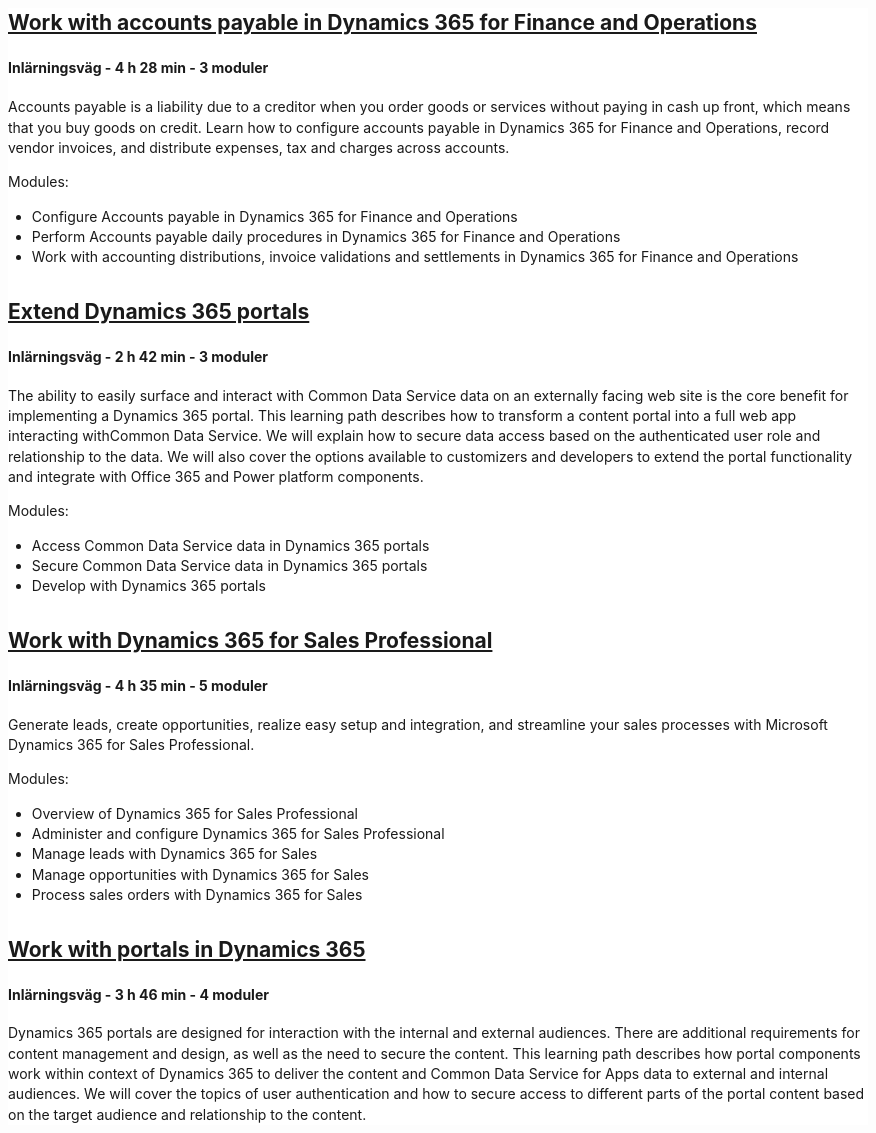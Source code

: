 ## [Work with accounts payable in Dynamics 365 for Finance and Operations](https://docs.microsoft.com/sv-se/learn/paths/work-accounts-payable-dyn365-finance)
#### Inlärningsväg - 4 h 28 min - 3 moduler
Accounts payable is a liability due to a creditor when you order goods or services without paying in cash up front, which means that you buy goods on credit. Learn how to configure accounts payable in Dynamics 365 for Finance and Operations, record vendor invoices, and distribute expenses, tax and charges across accounts.

Modules:
- Configure Accounts payable in Dynamics 365 for Finance and Operations
- Perform Accounts payable daily procedures in Dynamics 365 for Finance and Operations
- Work with accounting distributions, invoice validations and settlements in Dynamics 365 for Finance and Operations

## [Extend Dynamics 365 portals](https://docs.microsoft.com/sv-se/learn/paths/extend-dynamics-365-portals)
#### Inlärningsväg - 2 h 42 min - 3 moduler
The ability to easily surface and interact with Common Data Service data on an externally facing web site is the core benefit for implementing a Dynamics 365 portal. This learning path describes how to transform a content portal into a full web app interacting withCommon Data Service. We will explain how to secure data access based on the authenticated user role and relationship to the data. We will also cover the options available to customizers and developers to extend the portal functionality and integrate with Office 365 and Power platform components.

Modules:
- Access Common Data Service data in Dynamics 365 portals
- Secure Common Data Service data in Dynamics 365 portals
- Develop with Dynamics 365 portals

## [Work with Dynamics 365 for Sales Professional](https://docs.microsoft.com/sv-se/learn/paths/working-with-dynamics-sales-professional)
#### Inlärningsväg - 4 h 35 min - 5 moduler
Generate leads, create opportunities, realize easy setup and integration, and streamline your sales processes with Microsoft Dynamics 365 for Sales Professional.

Modules:
- Overview of Dynamics 365 for Sales Professional
- Administer and configure Dynamics 365 for Sales Professional
- Manage leads with Dynamics 365 for Sales
- Manage opportunities with Dynamics 365 for Sales
- Process sales orders with Dynamics 365 for Sales

## [Work with portals in Dynamics 365](https://docs.microsoft.com/sv-se/learn/paths/work-with-portals-in-dynamics-365)
#### Inlärningsväg - 3 h 46 min - 4 moduler
Dynamics 365 portals are designed for interaction with the internal and external audiences. There are additional requirements for content management and design, as well as the need to secure the content. This learning path describes how portal components work within context of Dynamics 365 to deliver the content and Common Data Service for Apps data to external and internal audiences. We will cover the topics of user authentication and how to secure access to different parts of the portal content based on the target audience and relationship to the content.
